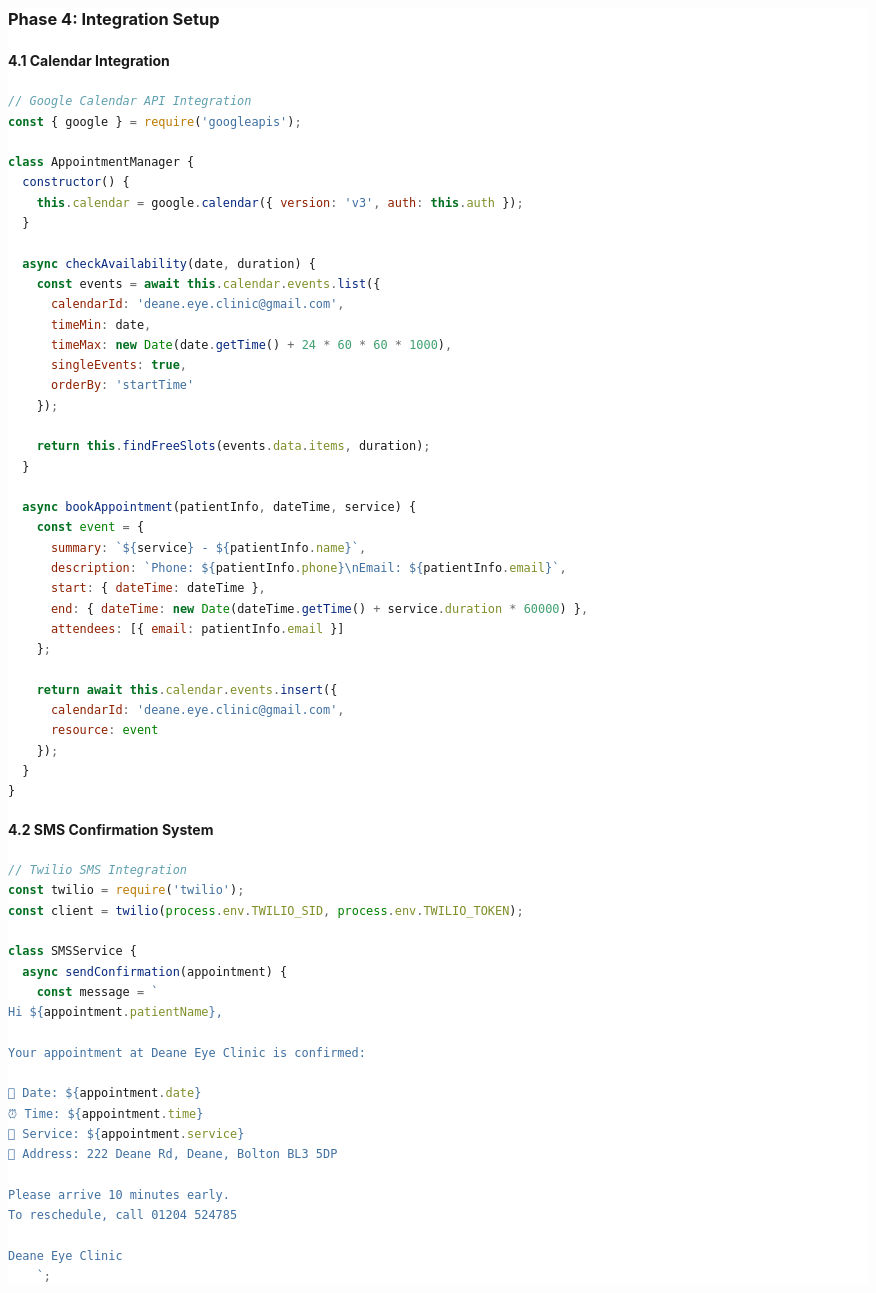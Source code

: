 ### Phase 4: Integration Setup

#### 4.1 Calendar Integration
```javascript
// Google Calendar API Integration
const { google } = require('googleapis');

class AppointmentManager {
  constructor() {
    this.calendar = google.calendar({ version: 'v3', auth: this.auth });
  }

  async checkAvailability(date, duration) {
    const events = await this.calendar.events.list({
      calendarId: 'deane.eye.clinic@gmail.com',
      timeMin: date,
      timeMax: new Date(date.getTime() + 24 * 60 * 60 * 1000),
      singleEvents: true,
      orderBy: 'startTime'
    });

    return this.findFreeSlots(events.data.items, duration);
  }

  async bookAppointment(patientInfo, dateTime, service) {
    const event = {
      summary: `${service} - ${patientInfo.name}`,
      description: `Phone: ${patientInfo.phone}\nEmail: ${patientInfo.email}`,
      start: { dateTime: dateTime },
      end: { dateTime: new Date(dateTime.getTime() + service.duration * 60000) },
      attendees: [{ email: patientInfo.email }]
    };

    return await this.calendar.events.insert({
      calendarId: 'deane.eye.clinic@gmail.com',
      resource: event
    });
  }
}
```

#### 4.2 SMS Confirmation System
```javascript
// Twilio SMS Integration
const twilio = require('twilio');
const client = twilio(process.env.TWILIO_SID, process.env.TWILIO_TOKEN);

class SMSService {
  async sendConfirmation(appointment) {
    const message = `
Hi ${appointment.patientName},

Your appointment at Deane Eye Clinic is confirmed:

📅 Date: ${appointment.date}
⏰ Time: ${appointment.time}
🏥 Service: ${appointment.service}
📍 Address: 222 Deane Rd, Deane, Bolton BL3 5DP

Please arrive 10 minutes early.
To reschedule, call 01204 524785

Deane Eye Clinic
    `;
```